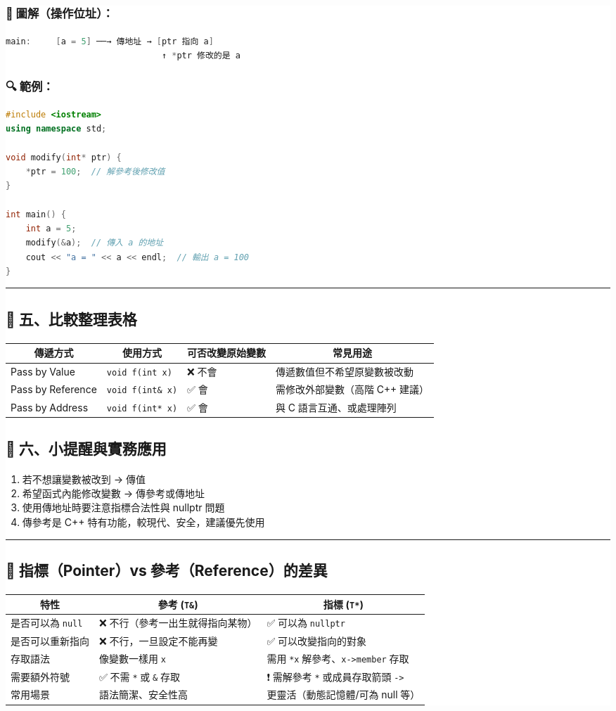 ### 🧠 圖解（操作位址）：
```cpp
main:     [a = 5] ──→ 傳地址 → [ptr 指向 a]
                               ↑ *ptr 修改的是 a
```
### 🔍 範例：
```cpp
#include <iostream>
using namespace std;

void modify(int* ptr) {
    *ptr = 100;  // 解參考後修改值
}

int main() {
    int a = 5;
    modify(&a);  // 傳入 a 的地址
    cout << "a = " << a << endl;  // 輸出 a = 100
}
```
---
## 🧠 五、比較整理表格
| 傳遞方式              | 使用方式             | 可否改變原始變數 | 常見用途               |
| ----------------- | ---------------- | -------- | ------------------ |
| Pass by Value     | `void f(int x)`  | ❌ 不會     | 傳遞數值但不希望原變數被改動     |
| Pass by Reference | `void f(int& x)` | ✅ 會      | 需修改外部變數（高階 C++ 建議） |
| Pass by Address   | `void f(int* x)` | ✅ 會      | 與 C 語言互通、或處理陣列     |


## 🎯 六、小提醒與實務應用
1. 若不想讓變數被改到 → 傳值
2. 希望函式內能修改變數 → 傳參考或傳地址
3. 使用傳地址時要注意指標合法性與 nullptr 問題
4. 傳參考是 C++ 特有功能，較現代、安全，建議優先使用

---
## 🧠 指標（Pointer）vs 參考（Reference）的差異

|特性|參考 (`T&`)|指標 (`T*`)|
|---|---|---|
|是否可以為 `null`|❌ 不行（參考一出生就得指向某物）|✅ 可以為 `nullptr`|
|是否可以重新指向|❌ 不行，一旦設定不能再變|✅ 可以改變指向的對象|
|存取語法|像變數一樣用 `x`|需用 `*x` 解參考、`x->member` 存取|
|需要額外符號|✅ 不需 `*` 或 `&` 存取|❗ 需解參考 `*` 或成員存取箭頭 `->`|
|常用場景|語法簡潔、安全性高|更靈活（動態記憶體/可為 null 等）|
